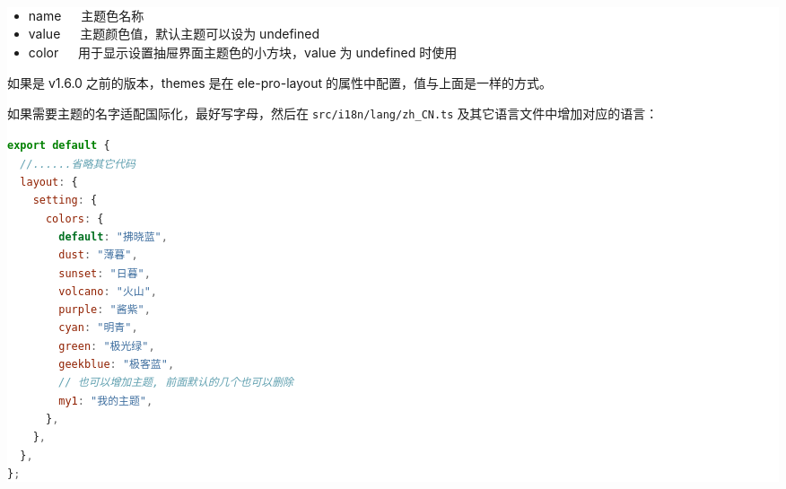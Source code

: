 - name   主题色名称
- value   主题颜色值，默认主题可以设为 undefined
- color   用于显示设置抽屉界面主题色的小方块，value 为 undefined 时使用

如果是 v1.6.0 之前的版本，themes 是在 ele-pro-layout 的属性中配置，值与上面是一样的方式。

如果需要主题的名字适配国际化，最好写字母，然后在 `src/i18n/lang/zh_CN.ts` 及其它语言文件中增加对应的语言：

```javascript
export default {
  //......省略其它代码
  layout: {
    setting: {
      colors: {
        default: "拂晓蓝",
        dust: "薄暮",
        sunset: "日暮",
        volcano: "火山",
        purple: "酱紫",
        cyan: "明青",
        green: "极光绿",
        geekblue: "极客蓝",
        // 也可以增加主题, 前面默认的几个也可以删除
        my1: "我的主题",
      },
    },
  },
};
```
